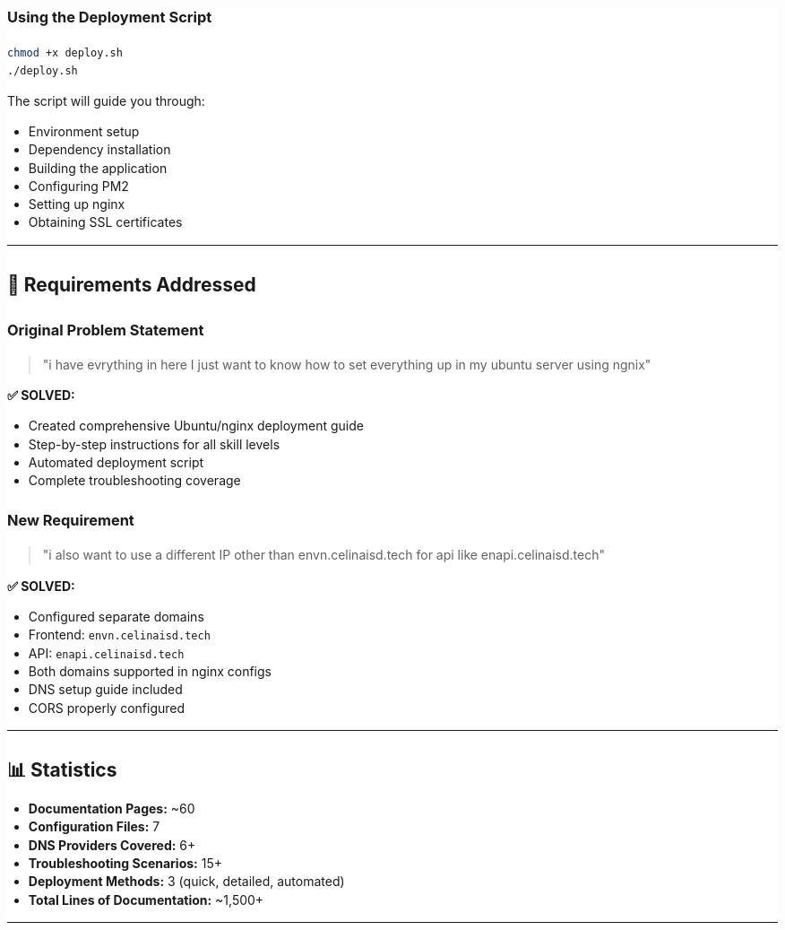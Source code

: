 ### Using the Deployment Script

```bash
chmod +x deploy.sh
./deploy.sh
```

The script will guide you through:
- Environment setup
- Dependency installation
- Building the application
- Configuring PM2
- Setting up nginx
- Obtaining SSL certificates

---

## 🎯 Requirements Addressed

### Original Problem Statement
> "i have evrything in here I just want to know how to set everything up in my ubuntu server using ngnix"

**✅ SOLVED:** 
- Created comprehensive Ubuntu/nginx deployment guide
- Step-by-step instructions for all skill levels
- Automated deployment script
- Complete troubleshooting coverage

### New Requirement
> "i also want to use a different IP other than envn.celinaisd.tech for api like enapi.celinaisd.tech"

**✅ SOLVED:**
- Configured separate domains
- Frontend: `envn.celinaisd.tech`
- API: `enapi.celinaisd.tech`
- Both domains supported in nginx configs
- DNS setup guide included
- CORS properly configured

---

## 📊 Statistics

- **Documentation Pages:** ~60
- **Configuration Files:** 7
- **DNS Providers Covered:** 6+
- **Troubleshooting Scenarios:** 15+
- **Deployment Methods:** 3 (quick, detailed, automated)
- **Total Lines of Documentation:** ~1,500+

---